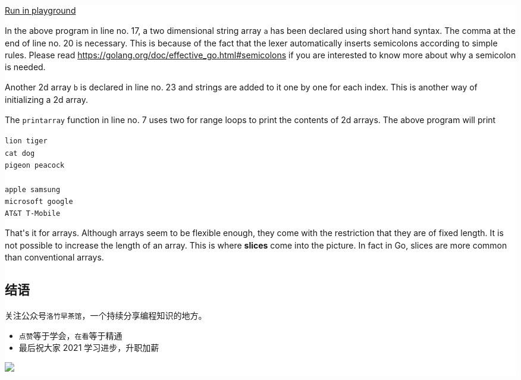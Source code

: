 ```go
```

[Run in playground](https://play.golang.org/p/InchXI4yY8)

In the above program in line no. 17, a two dimensional string array `a` has been declared using short hand syntax. The comma at the end of line no. 20 is necessary. This is because of the fact that the lexer automatically inserts semicolons according to simple rules. Please read <https://golang.org/doc/effective_go.html#semicolons> if you are interested to know more about why a semicolon is needed.

Another 2d array `b` is declared in line no. 23 and strings are added to it one by one for each index. This is another way of initializing a 2d array.

The `printarray` function in line no. 7 uses two for range loops to print the contents of 2d arrays. The above program will print

```
lion tiger
cat dog
pigeon peacock

apple samsung
microsoft google
AT&T T-Mobile
```

That's it for arrays. Although arrays seem to be flexible enough, they come with the restriction that they are of fixed length. It is not possible to increase the length of an array. This is where **slices** come into the picture. In fact in Go, slices are more common than conventional arrays.

## 结语

关注公众号`洛竹早茶馆`，一个持续分享编程知识的地方。

- `点赞`等于学会，`在看`等于精通
- 最后祝大家 2021 学习进步，升职加薪

![](https://youngjuning.js.org/img/luozhu.png)
